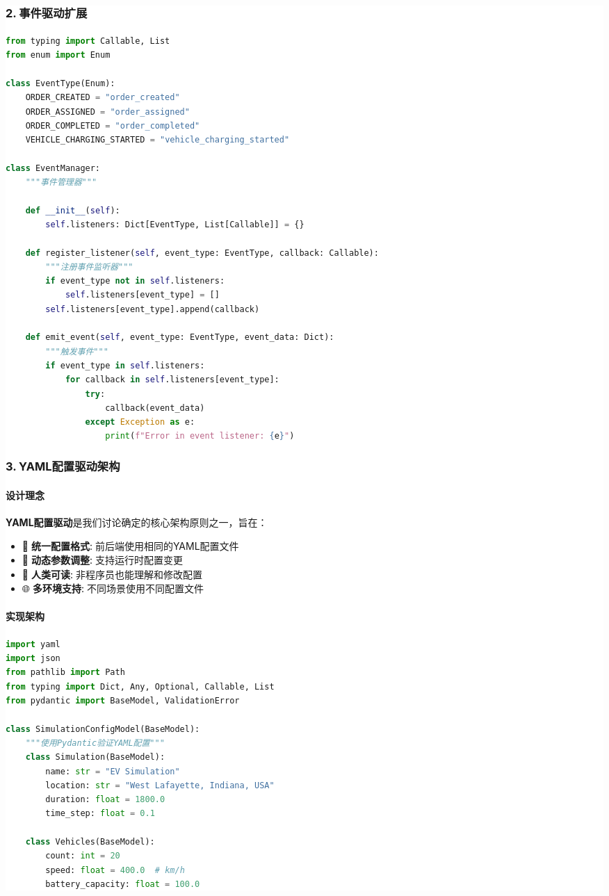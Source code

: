 ### 2. 事件驱动扩展

```python
from typing import Callable, List
from enum import Enum

class EventType(Enum):
    ORDER_CREATED = "order_created"
    ORDER_ASSIGNED = "order_assigned" 
    ORDER_COMPLETED = "order_completed"
    VEHICLE_CHARGING_STARTED = "vehicle_charging_started"

class EventManager:
    """事件管理器"""
    
    def __init__(self):
        self.listeners: Dict[EventType, List[Callable]] = {}
    
    def register_listener(self, event_type: EventType, callback: Callable):
        """注册事件监听器"""
        if event_type not in self.listeners:
            self.listeners[event_type] = []
        self.listeners[event_type].append(callback)
    
    def emit_event(self, event_type: EventType, event_data: Dict):
        """触发事件"""
        if event_type in self.listeners:
            for callback in self.listeners[event_type]:
                try:
                    callback(event_data)
                except Exception as e:
                    print(f"Error in event listener: {e}")
```

### 3. YAML配置驱动架构

#### 设计理念

**YAML配置驱动**是我们讨论确定的核心架构原则之一，旨在：
- 🎯 **统一配置格式**: 前后端使用相同的YAML配置文件
- 🔧 **动态参数调整**: 支持运行时配置变更
- 📝 **人类可读**: 非程序员也能理解和修改配置
- 🌐 **多环境支持**: 不同场景使用不同配置文件

#### 实现架构

```python
import yaml
import json
from pathlib import Path
from typing import Dict, Any, Optional, Callable, List
from pydantic import BaseModel, ValidationError

class SimulationConfigModel(BaseModel):
    """使用Pydantic验证YAML配置"""
    class Simulation(BaseModel):
        name: str = "EV Simulation"
        location: str = "West Lafayette, Indiana, USA"
        duration: float = 1800.0
        time_step: float = 0.1
    
    class Vehicles(BaseModel):
        count: int = 20
        speed: float = 400.0  # km/h
        battery_capacity: float = 100.0
```